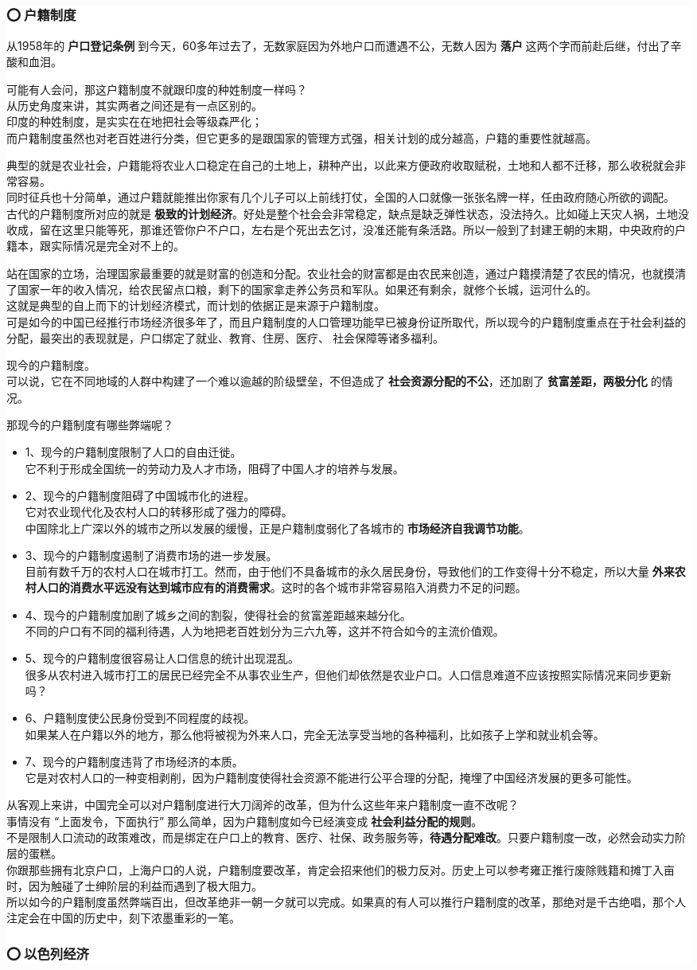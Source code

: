 ### ⭕ 户籍制度

从1958年的 **户口登记条例** 到今天，60多年过去了，无数家庭因为外地户口而遭遇不公，无数人因为 **落户** 这两个字而前赴后继，付出了辛酸和血泪。  

可能有人会问，那这户籍制度不就跟印度的种姓制度一样吗？  
从历史角度来讲，其实两者之间还是有一点区别的。  
印度的种姓制度，是实实在在地把社会等级森严化；  
而户籍制度虽然也对老百姓进行分类，但它更多的是跟国家的管理方式强，相关计划的成分越高，户籍的重要性就越高。  

典型的就是农业社会，户籍能将农业人口稳定在自己的土地上，耕种产出，以此来方便政府收取赋税，土地和人都不迁移，那么收税就会非常容易。  
同时征兵也十分简单，通过户籍就能推出你家有几个儿子可以上前线打仗，全国的人口就像一张张名牌一样，任由政府随心所欲的调配。  
古代的户籍制度所对应的就是 **极致的计划经济**。好处是整个社会会非常稳定，缺点是缺乏弹性状态，没法持久。比如碰上天灾人祸，土地没收成，留在这里只能等死，那谁还管你户不户口，左右是个死出去乞讨，没准还能有条活路。所以一般到了封建王朝的末期，中央政府的户籍本，跟实际情况是完全对不上的。

站在国家的立场，治理国家最重要的就是财富的创造和分配。农业社会的财富都是由农民来创造，通过户籍摸清楚了农民的情况，也就摸清了国家一年的收入情况，给农民留点口粮，剩下的国家拿走养公务员和军队。如果还有剩余，就修个长城，运河什么的。  
这就是典型的自上而下的计划经济模式，而计划的依据正是来源于户籍制度。  
可是如今的中国已经推行市场经济很多年了，而且户籍制度的人口管理功能早已被身份证所取代，所以现今的户籍制度重点在于社会利益的分配，最突出的表现就是，户口绑定了就业、教育、住房、医疗、
社会保障等诸多福利。  

现今的户籍制度。  
可以说，它在不同地域的人群中构建了一个难以逾越的阶级壁垒，不但造成了 **社会资源分配的不公**，还加剧了 **贫富差距，两极分化** 的情况。  

那现今的户籍制度有哪些弊端呢？  

- 1、现今的户籍制度限制了人口的自由迁徙。  
    它不利于形成全国统一的劳动力及人才市场，阻碍了中国人才的培养与发展。  

- 2、现今的户籍制度阻碍了中国城市化的进程。  
    它对农业现代化及农村人口的转移形成了强力的障碍。  
    中国除北上广深以外的城市之所以发展的缓慢，正是户籍制度弱化了各城市的 **市场经济自我调节功能**。  

- 3、现今的户籍制度遏制了消费市场的进一步发展。  
    目前有数千万的农村人口在城市打工。然而，由于他们不具备城市的永久居民身份，导致他们的工作变得十分不稳定，所以大量 **外来农村人口的消费水平远没有达到城市应有的消费需求**。这时的各个城市非常容易陷入消费力不足的问题。  

- 4、现今的户籍制度加剧了城乡之间的割裂，使得社会的贫富差距越来越分化。  
    不同的户口有不同的福利待遇，人为地把老百姓划分为三六九等，这并不符合如今的主流价值观。  

- 5、现今的户籍制度很容易让人口信息的统计出现混乱。  
    很多从农村进入城市打工的居民已经完全不从事农业生产，但他们却依然是农业户口。人口信息难道不应该按照实际情况来同步更新吗？  

- 6、户籍制度使公民身份受到不同程度的歧视。  
    如果某人在户籍以外的地方，那么他将被视为外来人口，完全无法享受当地的各种福利，比如孩子上学和就业机会等。  

- 7、现今的户籍制度违背了市场经济的本质。  
    它是对农村人口的一种变相剥削，因为户籍制度使得社会资源不能进行公平合理的分配，掩埋了中国经济发展的更多可能性。  

从客观上来讲，中国完全可以对户籍制度进行大刀阔斧的改革，但为什么这些年来户籍制度一直不改呢？  
事情没有 “上面发令，下面执行” 那么简单，因为户籍制度如今已经演变成 **社会利益分配的规则**。  
不是限制人口流动的政策难改，而是绑定在户口上的教育、医疗、社保、政务服务等，**待遇分配难改**。只要户籍制度一改，必然会动实力阶层的蛋糕。  
你跟那些拥有北京户口，上海户口的人说，户籍制度要改革，肯定会招来他们的极力反对。历史上可以参考雍正推行废除贱籍和摊丁入亩时，因为触碰了士绅阶层的利益而遇到了极大阻力。  
所以如今的户籍制度虽然弊端百出，但改革绝非一朝一夕就可以完成。如果真的有人可以推行户籍制度的改革，那绝对是千古绝唱，那个人注定会在中国的历史中，刻下浓墨重彩的一笔。


### ⭕ 以色列经济
